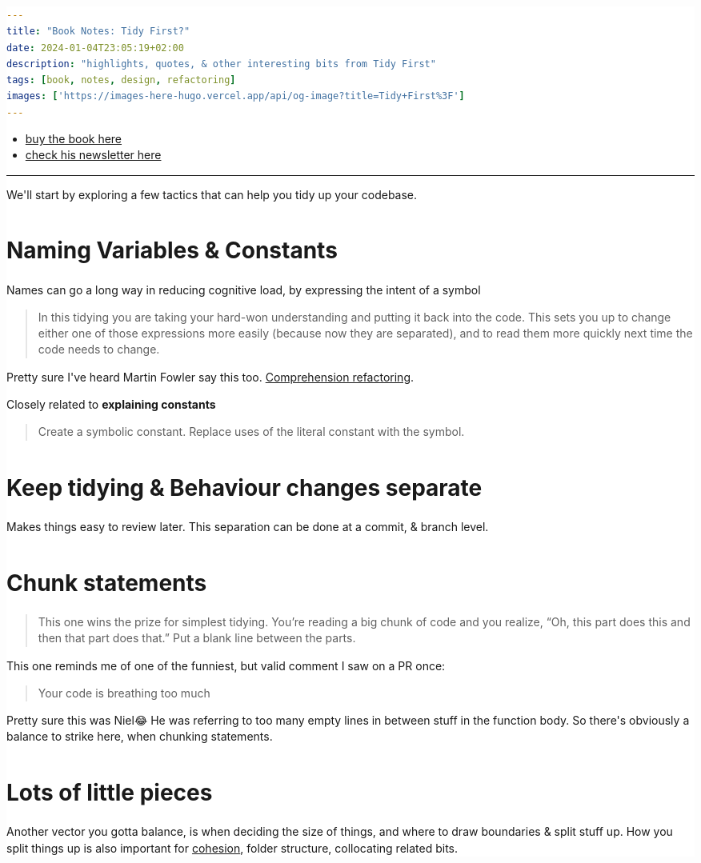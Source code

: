 ```yaml
---
title: "Book Notes: Tidy First?"
date: 2024-01-04T23:05:19+02:00
description: "highlights, quotes, & other interesting bits from Tidy First"
tags: [book, notes, design, refactoring]
images: ['https://images-here-hugo.vercel.app/api/og-image?title=Tidy+First%3F']
---
```


- [buy the book here](https://www.amazon.com/Tidy-First-Personal-Exercise-Empirical/dp/1098151240)
- [check his newsletter here](https://tidyfirst.substack.com/)

---

We'll start by exploring a few tactics that can help you tidy up your codebase.

# Naming Variables & Constants
Names can go a long way in reducing cognitive load, by expressing 
the intent of a symbol

> In this tidying you are taking your hard-won
> understanding and putting it back into the code. This sets you up to
> change either one of those expressions more easily (because now they are
> separated), and to read them more quickly next time the code needs to
> change.

Pretty sure I've heard Martin Fowler say this too. [Comprehension refactoring](/refactoring).

Closely related to **explaining constants**

> Create a symbolic constant. Replace uses of the literal constant with the symbol.

# Keep tidying & Behaviour changes separate
Makes things easy to review later.
This separation can be done at a commit, & branch level.

# Chunk statements
> This one wins the prize for simplest tidying. You’re reading a big chunk
> of code and you realize, “Oh, this part does this and then that part
> does that.” Put a blank line between the parts.

This one reminds me of one of the funniest, but valid comment I saw on
a PR once:
> Your code is breathing too much

Pretty sure this was Niel😂 He was referring to too many empty lines
in between stuff in the function body. So there's obviously a balance to strike here, when chunking statements.

# Lots of little pieces
Another vector you gotta balance, is when deciding the size of things,
and where to draw boundaries & split stuff up. How you split things up is 
also important for [cohesion](/cohesion), folder structure, collocating related bits.
